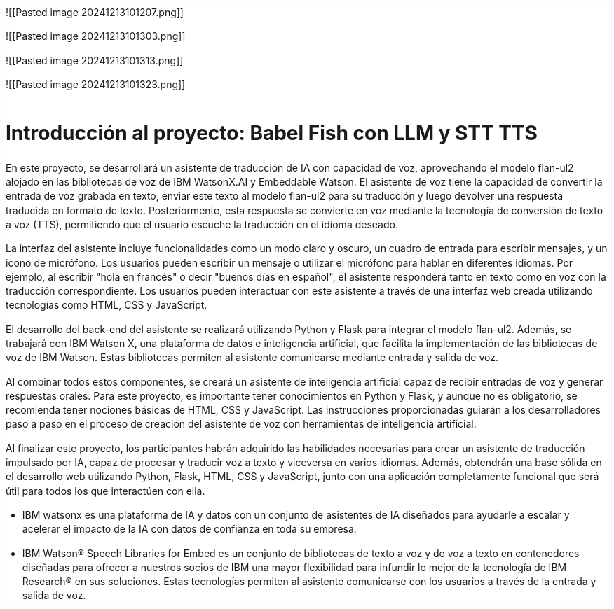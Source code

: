 

![[Pasted image 20241213101207.png]]

![[Pasted image 20241213101303.png]]

![[Pasted image 20241213101313.png]]

![[Pasted image 20241213101323.png]]



# Introducción al proyecto: Babel Fish con LLM y STT TTS


En este proyecto, se desarrollará un asistente de traducción de IA con capacidad de voz, aprovechando el modelo flan-ul2 alojado en las bibliotecas de voz de IBM WatsonX.AI y Embeddable Watson. El asistente de voz tiene la capacidad de convertir la entrada de voz grabada en texto, enviar este texto al modelo flan-ul2 para su traducción y luego devolver una respuesta traducida en formato de texto. Posteriormente, esta respuesta se convierte en voz mediante la tecnología de conversión de texto a voz (TTS), permitiendo que el usuario escuche la traducción en el idioma deseado.

La interfaz del asistente incluye funcionalidades como un modo claro y oscuro, un cuadro de entrada para escribir mensajes, y un icono de micrófono. Los usuarios pueden escribir un mensaje o utilizar el micrófono para hablar en diferentes idiomas. Por ejemplo, al escribir "hola en francés" o decir "buenos días en español", el asistente responderá tanto en texto como en voz con la traducción correspondiente. Los usuarios pueden interactuar con este asistente a través de una interfaz web creada utilizando tecnologías como HTML, CSS y JavaScript.

El desarrollo del back-end del asistente se realizará utilizando Python y Flask para integrar el modelo flan-ul2. Además, se trabajará con IBM Watson X, una plataforma de datos e inteligencia artificial, que facilita la implementación de las bibliotecas de voz de IBM Watson. Estas bibliotecas permiten al asistente comunicarse mediante entrada y salida de voz.

Al combinar todos estos componentes, se creará un asistente de inteligencia artificial capaz de recibir entradas de voz y generar respuestas orales. Para este proyecto, es importante tener conocimientos en Python y Flask, y aunque no es obligatorio, se recomienda tener nociones básicas de HTML, CSS y JavaScript. Las instrucciones proporcionadas guiarán a los desarrolladores paso a paso en el proceso de creación del asistente de voz con herramientas de inteligencia artificial.

Al finalizar este proyecto, los participantes habrán adquirido las habilidades necesarias para crear un asistente de traducción impulsado por IA, capaz de procesar y traducir voz a texto y viceversa en varios idiomas. Además, obtendrán una base sólida en el desarrollo web utilizando Python, Flask, HTML, CSS y JavaScript, junto con una aplicación completamente funcional que será útil para todos los que interactúen con ella.


- IBM watsonx es una plataforma de IA y datos con un conjunto de asistentes de IA diseñados para ayudarle a escalar y acelerar el impacto de la IA con datos de confianza en toda su empresa.
    
- IBM Watson® Speech Libraries for Embed es un conjunto de bibliotecas de texto a voz y de voz a texto en contenedores diseñadas para ofrecer a nuestros socios de IBM una mayor flexibilidad para infundir lo mejor de la tecnología de IBM Research® en sus soluciones. Estas tecnologías permiten al asistente comunicarse con los usuarios a través de la entrada y salida de voz.
    